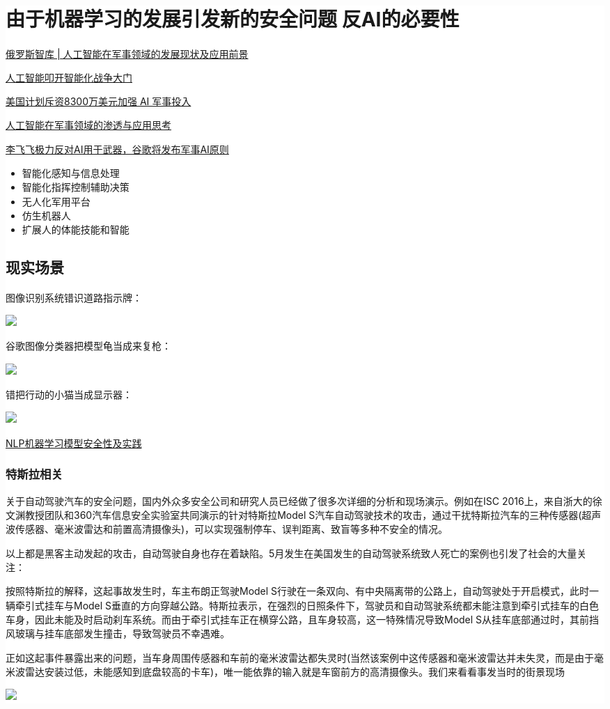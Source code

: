 

#  由于机器学习的发展引发新的安全问题 反AI的必要性

[俄罗斯智库 | 人工智能在军事领域的发展现状及应用前景](https://blog.csdn.net/cf2SudS8x8F0v/article/details/79777628)

[人工智能叩开智能化战争大门](http://military.people.com.cn/n1/2017/0123/c1011-29044316.html)

[美国计划斥资8300万美元加强 AI 军事投入](http://www.qianjia.com/html/2018-06/07_294861.html)

[人工智能在军事领域的渗透与应用思考](http://ai.51cto.com/art/201709/551679.htm)

[李飞飞极力反对AI用于武器，谷歌将发布军事AI原则](https://zhuanlan.zhihu.com/p/37525193)

 - 智能化感知与信息处理
 - 智能化指挥控制辅助决策
 - 无人化军用平台
 - 仿生机器人
 - 扩展人的体能技能和智能
 
 
## 现实场景

图像识别系统错识道路指示牌：

![](http://otivusbsc.bkt.clouddn.com/1e64be54-dd33-485b-af80-9ee7211d6cff)

谷歌图像分类器把模型龟当成来复枪：

![](http://otivusbsc.bkt.clouddn.com/bdd6c71d-5a80-48e4-8737-1ceb0ac32212)

错把行动的小猫当成显示器：

![](http://otivusbsc.bkt.clouddn.com/90cb9c5d-003d-4b42-b39b-1e2a30d7627a)


[NLP机器学习模型安全性及实践](https://data.hackinn.com/ppt/2018%E7%9C%8B%E9%9B%AA%E5%BC%80%E5%8F%91%E8%80%85%E5%B3%B0%E4%BC%9A/NLP%E6%9C%BA%E5%99%A8%E5%AD%A6%E4%B9%A0%E6%A8%A1%E5%9E%8B%E5%AE%89%E5%85%A8%E6%80%A7%E5%8F%8A%E5%AE%9E%E8%B7%B5.pdf)

### 特斯拉相关

关于自动驾驶汽车的安全问题，国内外众多安全公司和研究人员已经做了很多次详细的分析和现场演示。例如在ISC 2016上，来自浙大的徐文渊教授团队和360汽车信息安全实验室共同演示的针对特斯拉Model S汽车自动驾驶技术的攻击，通过干扰特斯拉汽车的三种传感器(超声波传感器、毫米波雷达和前置高清摄像头)，可以实现强制停车、误判距离、致盲等多种不安全的情况。

以上都是黑客主动发起的攻击，自动驾驶自身也存在着缺陷。5月发生在美国发生的自动驾驶系统致人死亡的案例也引发了社会的大量关注：

按照特斯拉的解释，这起事故发生时，车主布朗正驾驶Model S行驶在一条双向、有中央隔离带的公路上，自动驾驶处于开启模式，此时一辆牵引式挂车与Model S垂直的方向穿越公路。特斯拉表示，在强烈的日照条件下，驾驶员和自动驾驶系统都未能注意到牵引式挂车的白色车身，因此未能及时启动刹车系统。而由于牵引式挂车正在横穿公路，且车身较高，这一特殊情况导致Model S从挂车底部通过时，其前挡风玻璃与挂车底部发生撞击，导致驾驶员不幸遇难。

正如这起事件暴露出来的问题，当车身周围传感器和车前的毫米波雷达都失灵时(当然该案例中这传感器和毫米波雷达并未失灵，而是由于毫米波雷达安装过低，未能感知到底盘较高的卡车)，唯一能依靠的输入就是车窗前方的高清摄像头。我们来看看事发当时的街景现场

![](http://otivusbsc.bkt.clouddn.com/8549b979-cd22-4f22-a65e-1ce23f1f3420)
